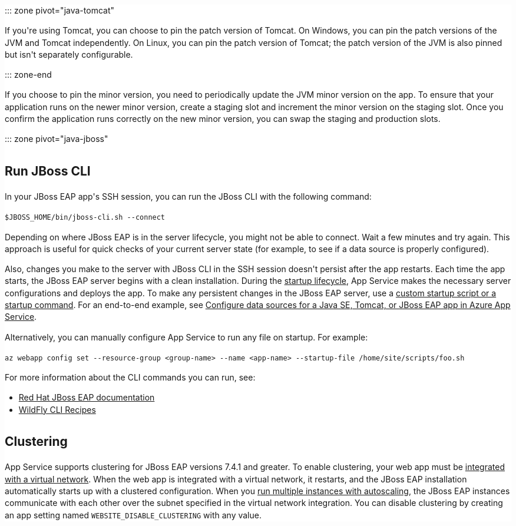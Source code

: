 ::: zone pivot="java-tomcat"

If you're using Tomcat, you can choose to pin the patch version of Tomcat. On Windows, you can pin the patch versions of the JVM and Tomcat independently. On Linux, you can pin the patch version of Tomcat; the patch version of the JVM is also pinned but isn't separately configurable.

::: zone-end

If you choose to pin the minor version, you need to periodically update the JVM minor version on the app. To ensure that your application runs on the newer minor version, create a staging slot and increment the minor version on the staging slot. Once you confirm the application runs correctly on the new minor version, you can swap the staging and production slots.

::: zone pivot="java-jboss"

## Run JBoss CLI

In your JBoss EAP app's SSH session, you can run the JBoss CLI with the following command:

```
$JBOSS_HOME/bin/jboss-cli.sh --connect
```

Depending on where JBoss EAP is in the server lifecycle, you might not be able to connect. Wait a few minutes and try again. This approach is useful for quick checks of your current server state (for example, to see if a data source is properly configured).

Also, changes you make to the server with JBoss CLI in the SSH session doesn't persist after the app restarts. Each time the app starts, the JBoss EAP server begins with a clean installation. During the [startup lifecycle](#jboss-eap-server-lifecycle), App Service makes the necessary server configurations and deploys the app. To make any persistent changes in the JBoss EAP server, use a [custom startup script or a startup command](#3-server-configuration-phase). For an end-to-end example, see [Configure data sources for a Java SE, Tomcat, or JBoss EAP app in Azure App Service](configure-language-java-data-sources.md?pivots=java-jboss).

Alternatively, you can manually configure App Service to run any file on startup. For example:

```azurecli-interactive
az webapp config set --resource-group <group-name> --name <app-name> --startup-file /home/site/scripts/foo.sh
```

For more information about the CLI commands you can run, see:

- [Red Hat JBoss EAP documentation](https://docs.redhat.com/en/documentation/red_hat_jboss_enterprise_application_platform/8.0/html-single/getting_started_with_red_hat_jboss_enterprise_application_platform/index#management-cli-overview_assembly-jboss-eap-management)
- [WildFly CLI Recipes](https://docs.jboss.org/author/display/WFLY/CLI%20Recipes.html)

## Clustering

App Service supports clustering for JBoss EAP versions 7.4.1 and greater. To enable clustering, your web app must be [integrated with a virtual network](overview-vnet-integration.md). When the web app is integrated with a virtual network, it restarts, and the JBoss EAP installation automatically starts up with a clustered configuration. When you [run multiple instances with autoscaling](/azure/azure-monitor/autoscale/autoscale-get-started), the JBoss EAP instances communicate with each other over the subnet specified in the virtual network integration. You can disable clustering by creating an app setting named `WEBSITE_DISABLE_CLUSTERING` with any value.
